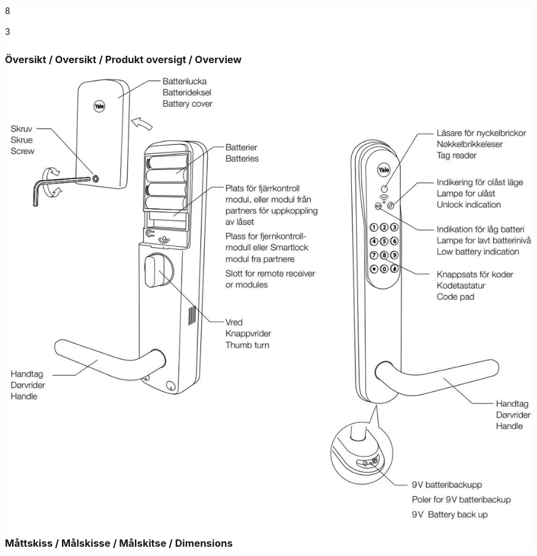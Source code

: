 8

3

### **Översikt / Oversikt / Produkt oversigt / Overview**

![](_page_9_Figure_1.jpeg)

### **Måttskiss / Målskisse / Målskitse / Dimensions**
